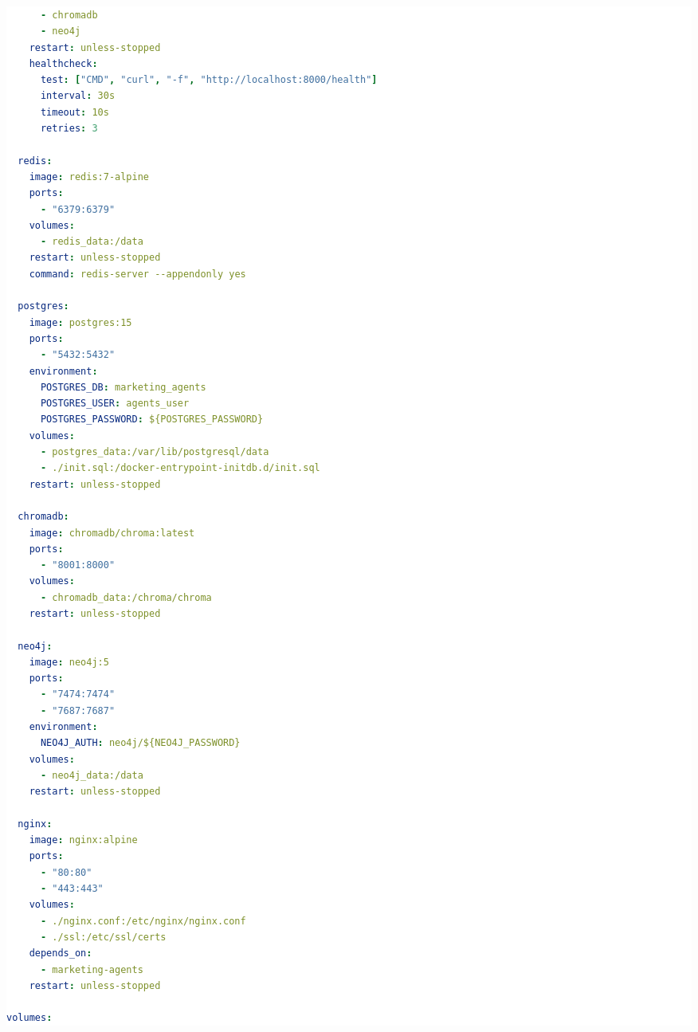 ```yaml
      - chromadb
      - neo4j
    restart: unless-stopped
    healthcheck:
      test: ["CMD", "curl", "-f", "http://localhost:8000/health"]
      interval: 30s
      timeout: 10s
      retries: 3

  redis:
    image: redis:7-alpine
    ports:
      - "6379:6379"
    volumes:
      - redis_data:/data
    restart: unless-stopped
    command: redis-server --appendonly yes

  postgres:
    image: postgres:15
    ports:
      - "5432:5432"
    environment:
      POSTGRES_DB: marketing_agents
      POSTGRES_USER: agents_user
      POSTGRES_PASSWORD: ${POSTGRES_PASSWORD}
    volumes:
      - postgres_data:/var/lib/postgresql/data
      - ./init.sql:/docker-entrypoint-initdb.d/init.sql
    restart: unless-stopped

  chromadb:
    image: chromadb/chroma:latest
    ports:
      - "8001:8000"
    volumes:
      - chromadb_data:/chroma/chroma
    restart: unless-stopped

  neo4j:
    image: neo4j:5
    ports:
      - "7474:7474"
      - "7687:7687"
    environment:
      NEO4J_AUTH: neo4j/${NEO4J_PASSWORD}
    volumes:
      - neo4j_data:/data
    restart: unless-stopped

  nginx:
    image: nginx:alpine
    ports:
      - "80:80"
      - "443:443"
    volumes:
      - ./nginx.conf:/etc/nginx/nginx.conf
      - ./ssl:/etc/ssl/certs
    depends_on:
      - marketing-agents
    restart: unless-stopped

volumes:
```